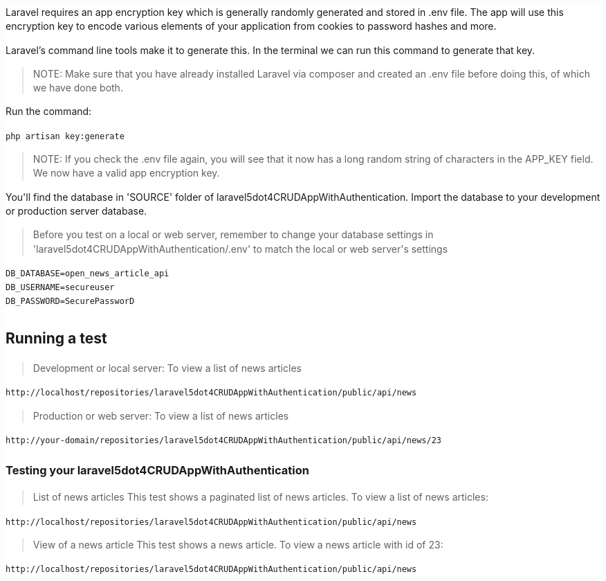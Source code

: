 Laravel requires an app encryption key which is generally randomly generated and stored in .env file. The app will use this encryption key to encode various elements of your application from cookies to password hashes and more.

Laravel’s command line tools make it to generate this. In the terminal we can run this command to generate that key. 

> NOTE: Make sure that you have already installed Laravel via composer and created an .env file before doing this, of which we have done both.

Run the command:

```
php artisan key:generate
```

> NOTE: If you check the .env file again, you will see that it now has a long random string of characters in the APP_KEY field. We now have a valid app encryption key.


You'll find the database in 'SOURCE' folder of laravel5dot4CRUDAppWithAuthentication. Import the database to your development or production server database.

> Before you test on a local or web server, remember to change your database settings in 'laravel5dot4CRUDAppWithAuthentication/.env' to match the local or web server's settings

```
DB_DATABASE=open_news_article_api
DB_USERNAME=secureuser
DB_PASSWORD=SecurePassworD
```

## Running a test

> Development or local server:
To view a list of news articles

```
http://localhost/repositories/laravel5dot4CRUDAppWithAuthentication/public/api/news
```

> Production or web server:
To view a list of news articles
```
http://your-domain/repositories/laravel5dot4CRUDAppWithAuthentication/public/api/news/23
```


### Testing your laravel5dot4CRUDAppWithAuthentication

> List of news articles
This test shows a paginated list of news articles. 
To view a list of news articles:
```
http://localhost/repositories/laravel5dot4CRUDAppWithAuthentication/public/api/news
```

> View of a news article
This test shows a news article. 
To view a news article with id of 23:
```
http://localhost/repositories/laravel5dot4CRUDAppWithAuthentication/public/api/news
```
